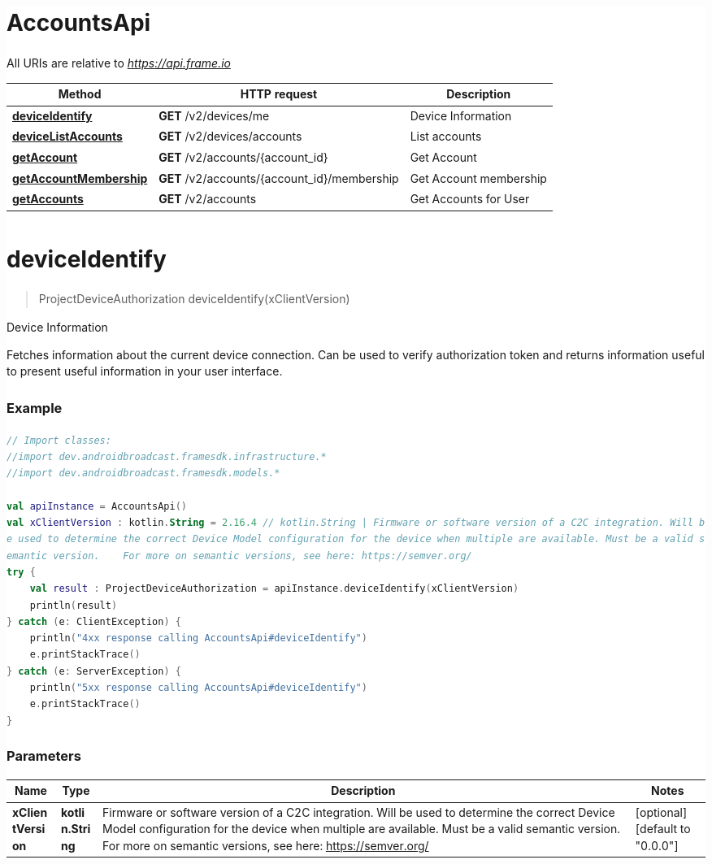 # AccountsApi

All URIs are relative to *https://api.frame.io*

| Method | HTTP request | Description |
| ------------- | ------------- | ------------- |
| [**deviceIdentify**](AccountsApi.md#deviceIdentify) | **GET** /v2/devices/me | Device Information |
| [**deviceListAccounts**](AccountsApi.md#deviceListAccounts) | **GET** /v2/devices/accounts | List accounts |
| [**getAccount**](AccountsApi.md#getAccount) | **GET** /v2/accounts/{account_id} | Get Account |
| [**getAccountMembership**](AccountsApi.md#getAccountMembership) | **GET** /v2/accounts/{account_id}/membership | Get Account membership |
| [**getAccounts**](AccountsApi.md#getAccounts) | **GET** /v2/accounts | Get Accounts for User |


<a id="deviceIdentify"></a>
# **deviceIdentify**
> ProjectDeviceAuthorization deviceIdentify(xClientVersion)

Device Information

Fetches information about the current device connection.   Can be used to verify authorization token and returns information useful to present useful information in your user interface.

### Example
```kotlin
// Import classes:
//import dev.androidbroadcast.framesdk.infrastructure.*
//import dev.androidbroadcast.framesdk.models.*

val apiInstance = AccountsApi()
val xClientVersion : kotlin.String = 2.16.4 // kotlin.String | Firmware or software version of a C2C integration. Will be used to determine the correct Device Model configuration for the device when multiple are available. Must be a valid semantic version.    For more on semantic versions, see here: https://semver.org/
try {
    val result : ProjectDeviceAuthorization = apiInstance.deviceIdentify(xClientVersion)
    println(result)
} catch (e: ClientException) {
    println("4xx response calling AccountsApi#deviceIdentify")
    e.printStackTrace()
} catch (e: ServerException) {
    println("5xx response calling AccountsApi#deviceIdentify")
    e.printStackTrace()
}
```

### Parameters
| Name | Type | Description  | Notes |
| ------------- | ------------- | ------------- | ------------- |
| **xClientVersion** | **kotlin.String**| Firmware or software version of a C2C integration. Will be used to determine the correct Device Model configuration for the device when multiple are available. Must be a valid semantic version.    For more on semantic versions, see here: https://semver.org/ | [optional] [default to &quot;0.0.0&quot;] |
